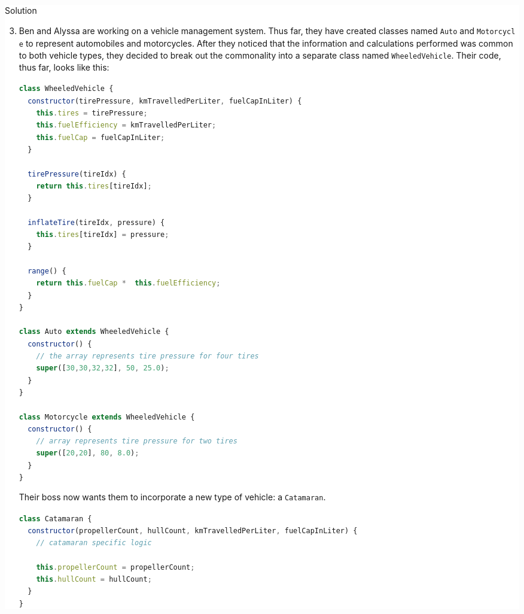    Solution

3. Ben and Alyssa are working on a vehicle management system. Thus far, they have created classes named `Auto` and `Motorcycle` to represent automobiles and motorcycles. After they noticed that the information and calculations performed was common to both vehicle types, they decided to break out the commonality into a separate class named `WheeledVehicle`. Their code, thus far, looks like this:

   ```js
   class WheeledVehicle {
     constructor(tirePressure, kmTravelledPerLiter, fuelCapInLiter) {
       this.tires = tirePressure;
       this.fuelEfficiency = kmTravelledPerLiter;
       this.fuelCap = fuelCapInLiter;
     }
   
     tirePressure(tireIdx) {
       return this.tires[tireIdx];
     }
   
     inflateTire(tireIdx, pressure) {
       this.tires[tireIdx] = pressure;
     }
   
     range() {
       return this.fuelCap *  this.fuelEfficiency;
     }
   }
   
   class Auto extends WheeledVehicle {
     constructor() {
       // the array represents tire pressure for four tires
       super([30,30,32,32], 50, 25.0);
     }
   }
   
   class Motorcycle extends WheeledVehicle {
     constructor() {
       // array represents tire pressure for two tires
       super([20,20], 80, 8.0);
     }
   }
   ```

   Their boss now wants them to incorporate a new type of vehicle: a `Catamaran`.

   ```js
   class Catamaran {
     constructor(propellerCount, hullCount, kmTravelledPerLiter, fuelCapInLiter) {
       // catamaran specific logic
   
       this.propellerCount = propellerCount;
       this.hullCount = hullCount;
     }
   }
   ```
